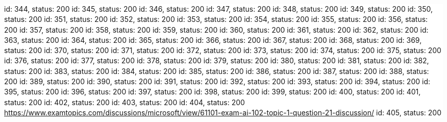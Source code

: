 id: 344, status: 200
id: 345, status: 200
id: 346, status: 200
id: 347, status: 200
id: 348, status: 200
id: 349, status: 200
id: 350, status: 200
id: 351, status: 200
id: 352, status: 200
id: 353, status: 200
id: 354, status: 200
id: 355, status: 200
id: 356, status: 200
id: 357, status: 200
id: 358, status: 200
id: 359, status: 200
id: 360, status: 200
id: 361, status: 200
id: 362, status: 200
id: 363, status: 200
id: 364, status: 200
id: 365, status: 200
id: 366, status: 200
id: 367, status: 200
id: 368, status: 200
id: 369, status: 200
id: 370, status: 200
id: 371, status: 200
id: 372, status: 200
id: 373, status: 200
id: 374, status: 200
id: 375, status: 200
id: 376, status: 200
id: 377, status: 200
id: 378, status: 200
id: 379, status: 200
id: 380, status: 200
id: 381, status: 200
id: 382, status: 200
id: 383, status: 200
id: 384, status: 200
id: 385, status: 200
id: 386, status: 200
id: 387, status: 200
id: 388, status: 200
id: 389, status: 200
id: 390, status: 200
id: 391, status: 200
id: 392, status: 200
id: 393, status: 200
id: 394, status: 200
id: 395, status: 200
id: 396, status: 200
id: 397, status: 200
id: 398, status: 200
id: 399, status: 200
id: 400, status: 200
id: 401, status: 200
id: 402, status: 200
id: 403, status: 200
id: 404, status: 200
https://www.examtopics.com/discussions/microsoft/view/61101-exam-ai-102-topic-1-question-21-discussion/
id: 405, status: 200